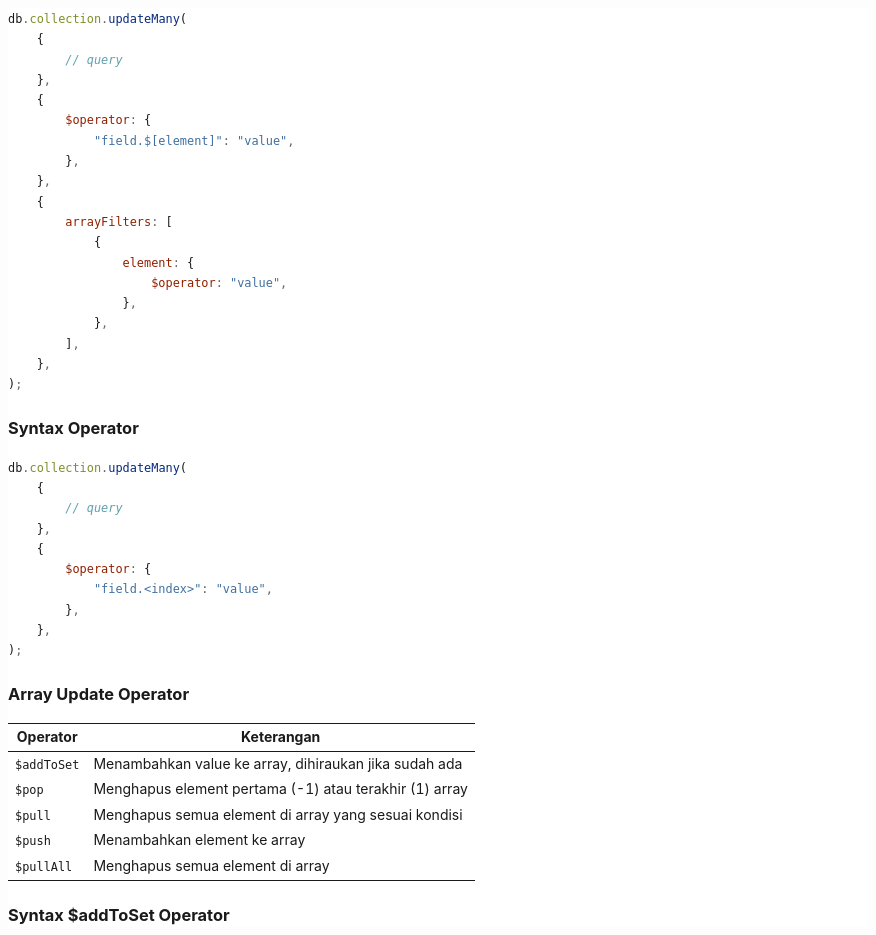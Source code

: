 ```js
db.collection.updateMany(
	{
		// query
	},
	{
		$operator: {
			"field.$[element]": "value",
		},
	},
	{
		arrayFilters: [
			{
				element: {
					$operator: "value",
				},
			},
		],
	},
);
```

### Syntax <index> Operator

```js
db.collection.updateMany(
	{
		// query
	},
	{
		$operator: {
			"field.<index>": "value",
		},
	},
);
```

### Array Update Operator

| Operator    | Keterangan                                             |
| ----------- | ------------------------------------------------------ |
| `$addToSet` | Menambahkan value ke array, dihiraukan jika sudah ada  |
| `$pop`      | Menghapus element pertama (-1) atau terakhir (1) array |
| `$pull`     | Menghapus semua element di array yang sesuai kondisi   |
| `$push`     | Menambahkan element ke array                           |
| `$pullAll`  | Menghapus semua element di array                       |

### Syntax $addToSet Operator
